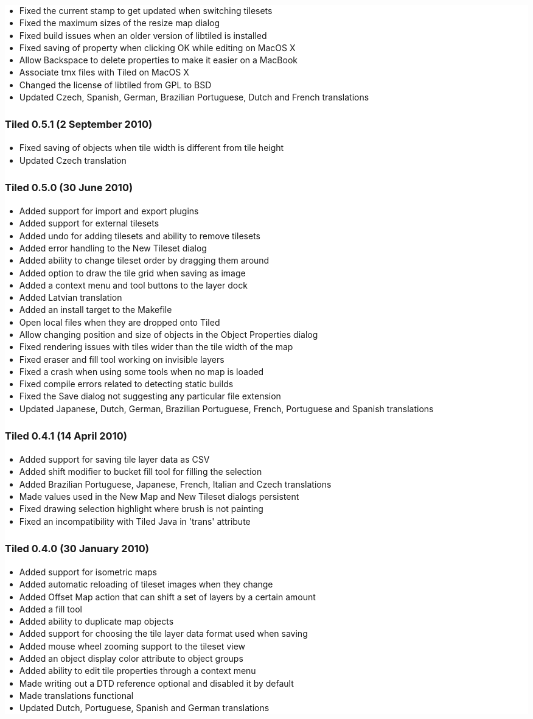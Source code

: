 * Fixed the current stamp to get updated when switching tilesets
* Fixed the maximum sizes of the resize map dialog
* Fixed build issues when an older version of libtiled is installed
* Fixed saving of property when clicking OK while editing on MacOS X
* Allow Backspace to delete properties to make it easier on a MacBook
* Associate tmx files with Tiled on MacOS X
* Changed the license of libtiled from GPL to BSD
* Updated Czech, Spanish, German, Brazilian Portuguese, Dutch and French
  translations

### Tiled 0.5.1 (2 September 2010)

* Fixed saving of objects when tile width is different from tile height
* Updated Czech translation

### Tiled 0.5.0 (30 June 2010)

* Added support for import and export plugins
* Added support for external tilesets
* Added undo for adding tilesets and ability to remove tilesets
* Added error handling to the New Tileset dialog
* Added ability to change tileset order by dragging them around
* Added option to draw the tile grid when saving as image
* Added a context menu and tool buttons to the layer dock
* Added Latvian translation
* Added an install target to the Makefile
* Open local files when they are dropped onto Tiled
* Allow changing position and size of objects in the Object Properties dialog
* Fixed rendering issues with tiles wider than the tile width of the map
* Fixed eraser and fill tool working on invisible layers
* Fixed a crash when using some tools when no map is loaded
* Fixed compile errors related to detecting static builds
* Fixed the Save dialog not suggesting any particular file extension
* Updated Japanese, Dutch, German, Brazilian Portuguese, French, Portuguese
  and Spanish translations

### Tiled 0.4.1 (14 April 2010)

* Added support for saving tile layer data as CSV
* Added shift modifier to bucket fill tool for filling the selection
* Added Brazilian Portuguese, Japanese, French, Italian and Czech translations
* Made values used in the New Map and New Tileset dialogs persistent
* Fixed drawing selection highlight where brush is not painting
* Fixed an incompatibility with Tiled Java in 'trans' attribute

### Tiled 0.4.0 (30 January 2010)

* Added support for isometric maps
* Added automatic reloading of tileset images when they change
* Added Offset Map action that can shift a set of layers by a certain amount
* Added a fill tool
* Added ability to duplicate map objects
* Added support for choosing the tile layer data format used when saving
* Added mouse wheel zooming support to the tileset view
* Added an object display color attribute to object groups
* Added ability to edit tile properties through a context menu
* Made writing out a DTD reference optional and disabled it by default
* Made translations functional
* Updated Dutch, Portuguese, Spanish and German translations

